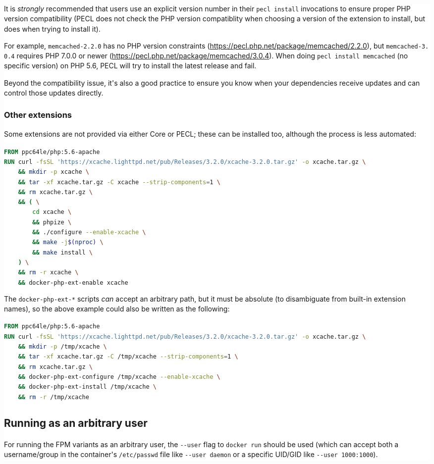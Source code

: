 It is *strongly* recommended that users use an explicit version number in their `pecl install` invocations to ensure proper PHP version compatibility (PECL does not check the PHP version compatiblity when choosing a version of the extension to install, but does when trying to install it).

For example, `memcached-2.2.0` has no PHP version constraints (https://pecl.php.net/package/memcached/2.2.0), but `memcached-3.0.4` requires PHP 7.0.0 or newer (https://pecl.php.net/package/memcached/3.0.4). When doing `pecl install memcached` (no specific version) on PHP 5.6, PECL will try to install the latest release and fail.

Beyond the compatibility issue, it's also a good practice to ensure you know when your dependencies receive updates and can control those updates directly.

### Other extensions

Some extensions are not provided via either Core or PECL; these can be installed too, although the process is less automated:

```dockerfile
FROM ppc64le/php:5.6-apache
RUN curl -fsSL 'https://xcache.lighttpd.net/pub/Releases/3.2.0/xcache-3.2.0.tar.gz' -o xcache.tar.gz \
	&& mkdir -p xcache \
	&& tar -xf xcache.tar.gz -C xcache --strip-components=1 \
	&& rm xcache.tar.gz \
	&& ( \
		cd xcache \
		&& phpize \
		&& ./configure --enable-xcache \
		&& make -j$(nproc) \
		&& make install \
	) \
	&& rm -r xcache \
	&& docker-php-ext-enable xcache
```

The `docker-php-ext-*` scripts *can* accept an arbitrary path, but it must be absolute (to disambiguate from built-in extension names), so the above example could also be written as the following:

```dockerfile
FROM ppc64le/php:5.6-apache
RUN curl -fsSL 'https://xcache.lighttpd.net/pub/Releases/3.2.0/xcache-3.2.0.tar.gz' -o xcache.tar.gz \
	&& mkdir -p /tmp/xcache \
	&& tar -xf xcache.tar.gz -C /tmp/xcache --strip-components=1 \
	&& rm xcache.tar.gz \
	&& docker-php-ext-configure /tmp/xcache --enable-xcache \
	&& docker-php-ext-install /tmp/xcache \
	&& rm -r /tmp/xcache
```

## Running as an arbitrary user

For running the FPM variants as an arbitrary user, the `--user` flag to `docker run` should be used (which can accept both a username/group in the container's `/etc/passwd` file like `--user daemon` or a specific UID/GID like `--user 1000:1000`).
